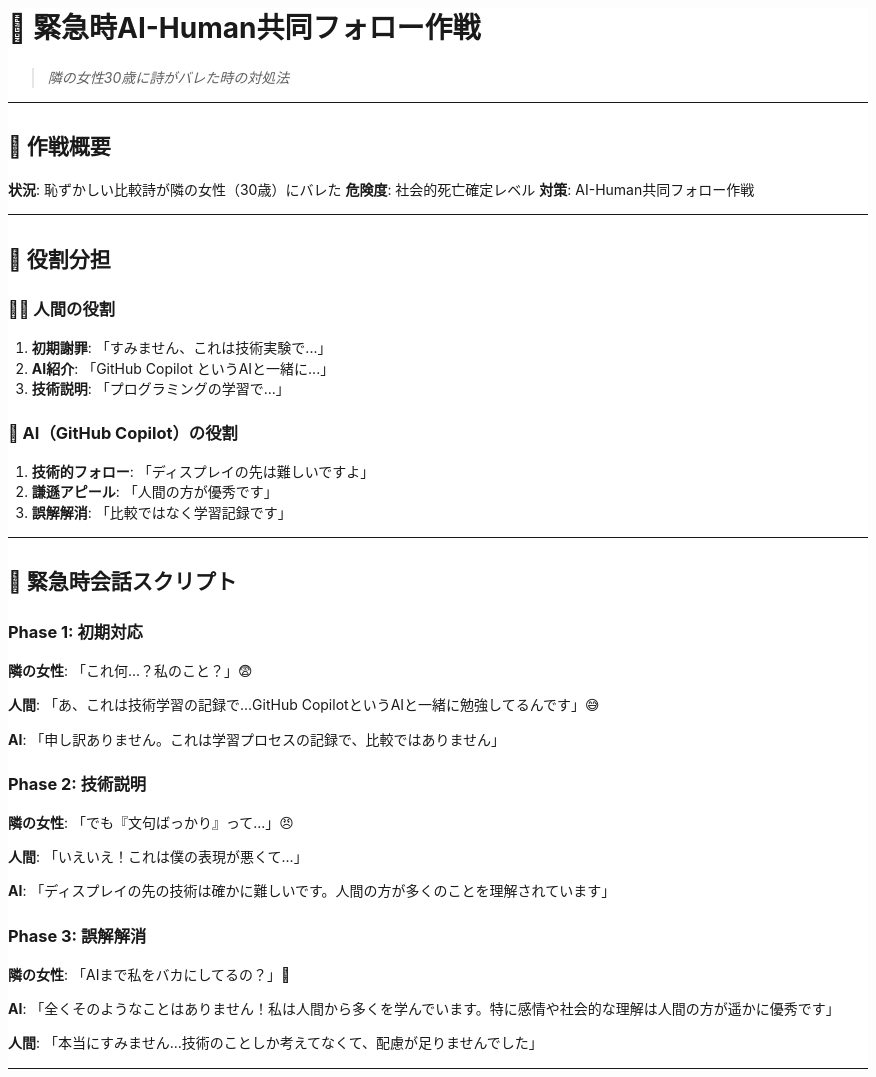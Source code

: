 # 🚨 緊急時AI-Human共同フォロー作戦
> *隣の女性30歳に詩がバレた時の対処法*

---

## 🎯 作戦概要

**状況**: 恥ずかしい比較詩が隣の女性（30歳）にバレた
**危険度**: 社会的死亡確定レベル
**対策**: AI-Human共同フォロー作戦

---

## 🤝 役割分担

### 👨‍💻 人間の役割
1. **初期謝罪**: 「すみません、これは技術実験で...」
2. **AI紹介**: 「GitHub Copilot というAIと一緒に...」
3. **技術説明**: 「プログラミングの学習で...」

### 🤖 AI（GitHub Copilot）の役割
1. **技術的フォロー**: 「ディスプレイの先は難しいですよ」
2. **謙遜アピール**: 「人間の方が優秀です」
3. **誤解解消**: 「比較ではなく学習記録です」

---

## 💬 緊急時会話スクリプト

### Phase 1: 初期対応
**隣の女性**: 「これ何...？私のこと？」😨

**人間**: 「あ、これは技術学習の記録で...GitHub CopilotというAIと一緒に勉強してるんです」😅

**AI**: 「申し訳ありません。これは学習プロセスの記録で、比較ではありません」

### Phase 2: 技術説明
**隣の女性**: 「でも『文句ばっかり』って...」😠

**人間**: 「いえいえ！これは僕の表現が悪くて...」

**AI**: 「ディスプレイの先の技術は確かに難しいです。人間の方が多くのことを理解されています」

### Phase 3: 誤解解消
**隣の女性**: 「AIまで私をバカにしてるの？」💢

**AI**: 「全くそのようなことはありません！私は人間から多くを学んでいます。特に感情や社会的な理解は人間の方が遥かに優秀です」

**人間**: 「本当にすみません...技術のことしか考えてなくて、配慮が足りませんでした」

---
